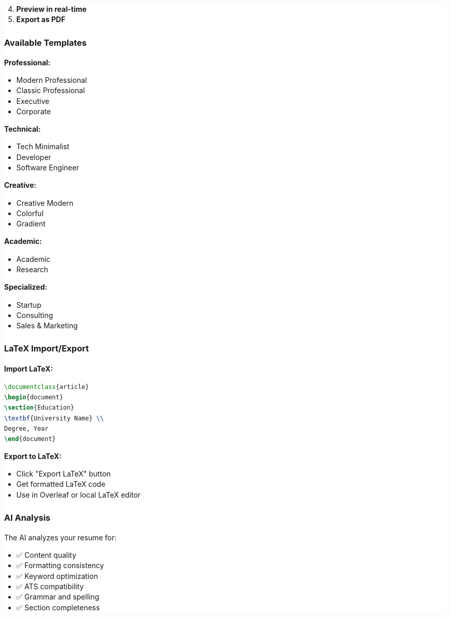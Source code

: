 4. **Preview in real-time**
5. **Export as PDF**

### **Available Templates**

**Professional:**
- Modern Professional
- Classic Professional
- Executive
- Corporate

**Technical:**
- Tech Minimalist
- Developer
- Software Engineer

**Creative:**
- Creative Modern
- Colorful
- Gradient

**Academic:**
- Academic
- Research

**Specialized:**
- Startup
- Consulting
- Sales & Marketing

### **LaTeX Import/Export**

**Import LaTeX:**
```latex
\documentclass{article}
\begin{document}
\section{Education}
\textbf{University Name} \\
Degree, Year
\end{document}
```

**Export to LaTeX:**
- Click "Export LaTeX" button
- Get formatted LaTeX code
- Use in Overleaf or local LaTeX editor

### **AI Analysis**

The AI analyzes your resume for:
- ✅ Content quality
- ✅ Formatting consistency
- ✅ Keyword optimization
- ✅ ATS compatibility
- ✅ Grammar and spelling
- ✅ Section completeness
